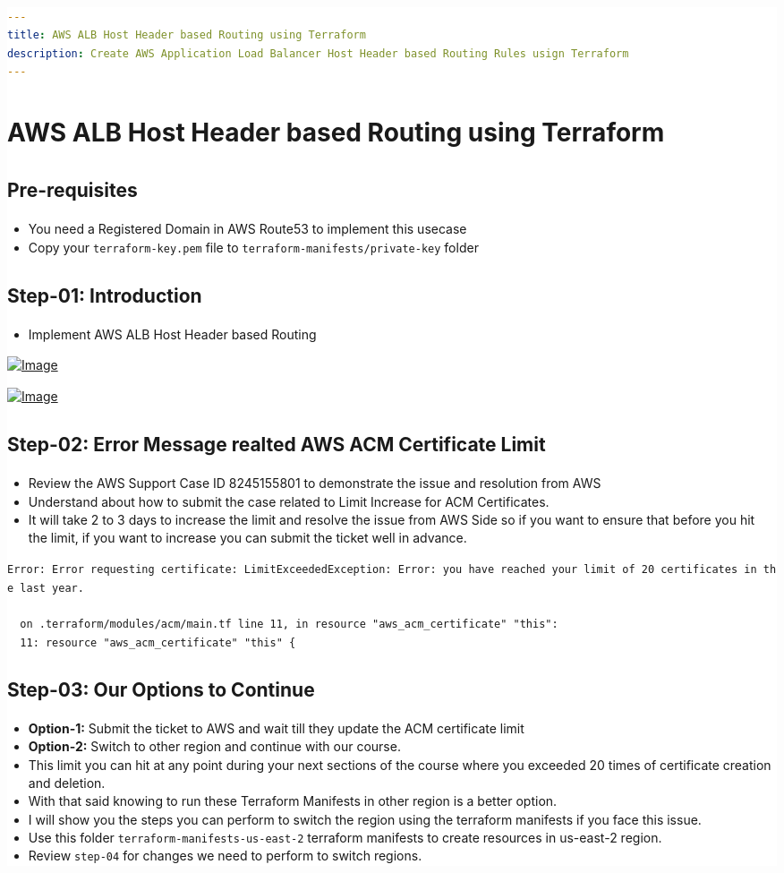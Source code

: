 ```yaml
---
title: AWS ALB Host Header based Routing using Terraform
description: Create AWS Application Load Balancer Host Header based Routing Rules usign Terraform
---
```


# AWS ALB Host Header based Routing using Terraform

## Pre-requisites
- You need a Registered Domain in AWS Route53 to implement this usecase
- Copy your `terraform-key.pem` file to `terraform-manifests/private-key` folder


## Step-01: Introduction
- Implement AWS ALB Host Header based Routing

[![Image](https://stacksimplify.com/course-images/terraform-aws-alb-host-header-based-routing-1.png "Terraform on AWS with IAC DevOps and SRE")](https://stacksimplify.com/course-images/terraform-aws-alb-host-header-based-routing-1.png)

[![Image](https://stacksimplify.com/course-images/terraform-aws-alb-host-header-based-routing-2.png "Terraform on AWS with IAC DevOps and SRE")](https://stacksimplify.com/course-images/terraform-aws-alb-host-header-based-routing-2.png)

## Step-02: Error Message realted AWS ACM Certificate Limit
- Review the AWS Support Case ID 8245155801 to demonstrate the issue and resolution from AWS
- Understand about how to submit the case related to Limit Increase for ACM Certificates.
- It will take 2 to 3 days to increase the limit and resolve the issue from AWS Side so if you want to ensure that before you hit the limit, if you want to increase you can submit the ticket well in advance.
```t
Error: Error requesting certificate: LimitExceededException: Error: you have reached your limit of 20 certificates in the last year.

  on .terraform/modules/acm/main.tf line 11, in resource "aws_acm_certificate" "this":
  11: resource "aws_acm_certificate" "this" {
```

## Step-03: Our Options to Continue
- **Option-1:** Submit the ticket to AWS and wait till they update the ACM certificate limit
- **Option-2:** Switch to other region and continue with our course. 
- This limit you can hit at any point during your next sections of the course where you exceeded 20 times of certificate creation and deletion.
- With that said knowing to run these Terraform Manifests in other region is a better option.
- I will show you the steps you can perform to switch the region using the terraform manifests if you face this issue.
- Use this folder `terraform-manifests-us-east-2` terraform manifests to create resources in us-east-2 region.
- Review `step-04` for changes we need to perform to switch regions. 
